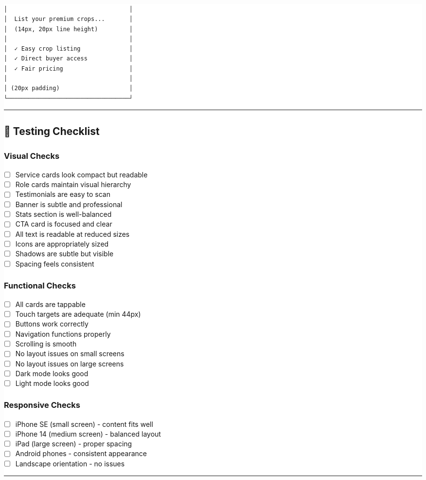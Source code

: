 ```
│                                   │
│  List your premium crops...       │
│  (14px, 20px line height)         │
│                                   │
│  ✓ Easy crop listing              │
│  ✓ Direct buyer access            │
│  ✓ Fair pricing                   │
│                                   │
│ (20px padding)                    │
└───────────────────────────────────┘
```

---

## 🧪 Testing Checklist

### **Visual Checks**

- [ ] Service cards look compact but readable
- [ ] Role cards maintain visual hierarchy
- [ ] Testimonials are easy to scan
- [ ] Banner is subtle and professional
- [ ] Stats section is well-balanced
- [ ] CTA card is focused and clear
- [ ] All text is readable at reduced sizes
- [ ] Icons are appropriately sized
- [ ] Shadows are subtle but visible
- [ ] Spacing feels consistent

### **Functional Checks**

- [ ] All cards are tappable
- [ ] Touch targets are adequate (min 44px)
- [ ] Buttons work correctly
- [ ] Navigation functions properly
- [ ] Scrolling is smooth
- [ ] No layout issues on small screens
- [ ] No layout issues on large screens
- [ ] Dark mode looks good
- [ ] Light mode looks good

### **Responsive Checks**

- [ ] iPhone SE (small screen) - content fits well
- [ ] iPhone 14 (medium screen) - balanced layout
- [ ] iPad (large screen) - proper spacing
- [ ] Android phones - consistent appearance
- [ ] Landscape orientation - no issues

---
